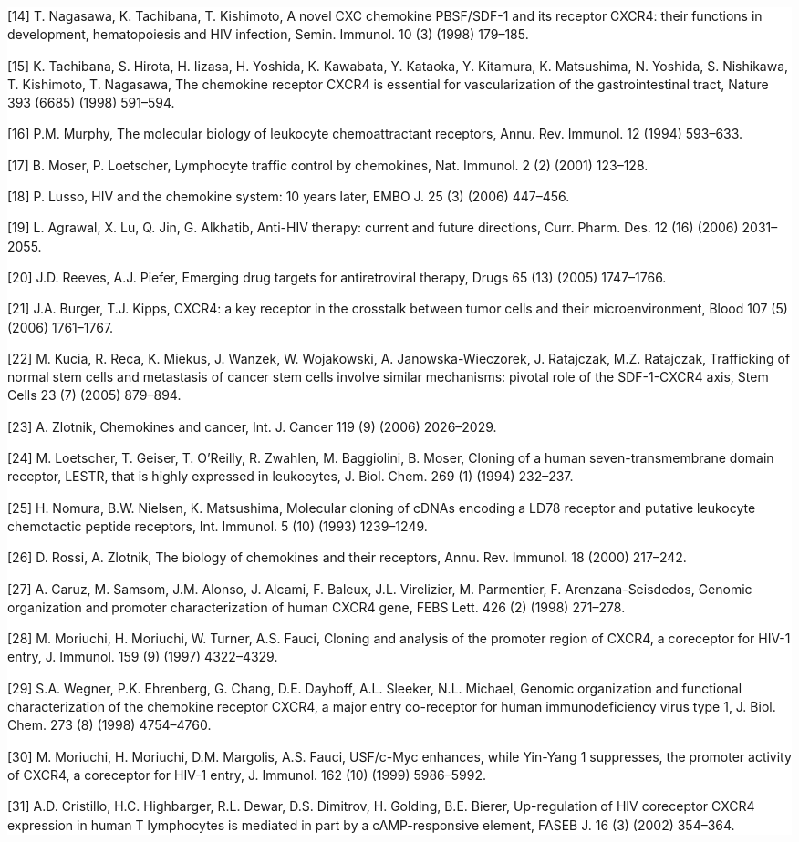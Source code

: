 [14] T. Nagasawa, K. Tachibana, T. Kishimoto, A novel CXC chemokine PBSF/SDF-1 and its receptor CXCR4: their functions in development, hematopoiesis and HIV infection, Semin. Immunol. 10 (3) (1998) 179–185.

[15] K. Tachibana, S. Hirota, H. Iizasa, H. Yoshida, K. Kawabata, Y. Kataoka, Y. Kitamura, K. Matsushima, N. Yoshida, S. Nishikawa, T. Kishimoto, T. Nagasawa, The chemokine receptor CXCR4 is essential for vascularization of the gastrointestinal tract, Nature 393 (6685) (1998) 591–594.

[16] P.M. Murphy, The molecular biology of leukocyte chemoattractant receptors, Annu. Rev. Immunol. 12 (1994) 593–633.

[17] B. Moser, P. Loetscher, Lymphocyte traffic control by chemokines, Nat. Immunol. 2 (2) (2001) 123–128.

[18] P. Lusso, HIV and the chemokine system: 10 years later, EMBO J. 25 (3) (2006) 447–456.

[19] L. Agrawal, X. Lu, Q. Jin, G. Alkhatib, Anti-HIV therapy: current and future directions, Curr. Pharm. Des. 12 (16) (2006) 2031–2055.

[20] J.D. Reeves, A.J. Piefer, Emerging drug targets for antiretroviral therapy, Drugs 65 (13) (2005) 1747–1766.

[21] J.A. Burger, T.J. Kipps, CXCR4: a key receptor in the crosstalk between tumor cells and their microenvironment, Blood 107 (5) (2006) 1761–1767.

[22] M. Kucia, R. Reca, K. Miekus, J. Wanzek, W. Wojakowski, A. Janowska-Wieczorek, J. Ratajczak, M.Z. Ratajczak, Trafficking of normal stem cells and metastasis of cancer stem cells involve similar mechanisms: pivotal role of the SDF-1-CXCR4 axis, Stem Cells 23 (7) (2005) 879–894.

[23] A. Zlotnik, Chemokines and cancer, Int. J. Cancer 119 (9) (2006) 2026–2029.

[24] M. Loetscher, T. Geiser, T. O’Reilly, R. Zwahlen, M. Baggiolini, B. Moser, Cloning of a human seven-transmembrane domain receptor, LESTR, that is highly expressed in leukocytes, J. Biol. Chem. 269 (1) (1994) 232–237.

[25] H. Nomura, B.W. Nielsen, K. Matsushima, Molecular cloning of cDNAs encoding a LD78 receptor and putative leukocyte chemotactic peptide receptors, Int. Immunol. 5 (10) (1993) 1239–1249.

[26] D. Rossi, A. Zlotnik, The biology of chemokines and their receptors, Annu. Rev. Immunol. 18 (2000) 217–242.

[27] A. Caruz, M. Samsom, J.M. Alonso, J. Alcami, F. Baleux, J.L. Virelizier, M. Parmentier, F. Arenzana-Seisdedos, Genomic organization and promoter characterization of human CXCR4 gene, FEBS Lett. 426 (2) (1998) 271–278.

[28] M. Moriuchi, H. Moriuchi, W. Turner, A.S. Fauci, Cloning and analysis of the promoter region of CXCR4, a coreceptor for HIV-1 entry, J. Immunol. 159 (9) (1997) 4322–4329.

[29] S.A. Wegner, P.K. Ehrenberg, G. Chang, D.E. Dayhoff, A.L. Sleeker, N.L. Michael, Genomic organization and functional characterization of the chemokine receptor CXCR4, a major entry co-receptor for human immunodeficiency virus type 1, J. Biol. Chem. 273 (8) (1998) 4754–4760.

[30] M. Moriuchi, H. Moriuchi, D.M. Margolis, A.S. Fauci, USF/c-Myc enhances, while Yin-Yang 1 suppresses, the promoter activity of CXCR4, a coreceptor for HIV-1 entry, J. Immunol. 162 (10) (1999) 5986–5992.

[31] A.D. Cristillo, H.C. Highbarger, R.L. Dewar, D.S. Dimitrov, H. Golding, B.E. Bierer, Up-regulation of HIV coreceptor CXCR4 expression in human T lymphocytes is mediated in part by a cAMP-responsive element, FASEB J. 16 (3) (2002) 354–364.
